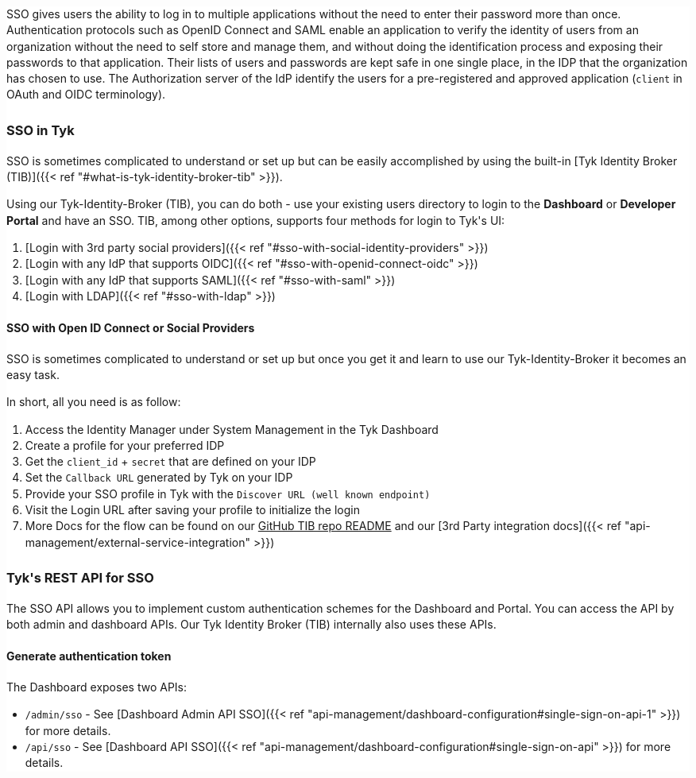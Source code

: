 SSO gives users the ability to log in to multiple applications without the need to enter their password more than once.
Authentication protocols such as OpenID Connect and SAML enable an application to verify the identity of users from an organization without the need to self store and manage them, and without doing the identification process and exposing their passwords to that application. Their lists of users and passwords are kept safe in one single place, in the IDP that the organization has chosen to use. The Authorization server of the IdP identify the users for a pre-registered and approved application (`client` in OAuth and OIDC terminology).

### SSO in Tyk

SSO is sometimes complicated to understand or set up but can be easily accomplished by using the built-in [Tyk Identity Broker (TIB)]({{< ref "#what-is-tyk-identity-broker-tib" >}}).

Using our Tyk-Identity-Broker (TIB), you can do both - use your existing users directory to login to the **Dashboard** or **Developer Portal** and have an SSO. TIB, among other options, supports four methods for login to Tyk's UI:

1. [Login with 3rd party social providers]({{< ref "#sso-with-social-identity-providers" >}})
2. [Login with any IdP that supports OIDC]({{< ref "#sso-with-openid-connect-oidc" >}})
3. [Login with any IdP that supports SAML]({{< ref "#sso-with-saml" >}})
3. [Login with LDAP]({{< ref "#sso-with-ldap" >}})

#### SSO with Open ID Connect or Social Providers

SSO is sometimes complicated to understand or set up but once you get it and learn to use our Tyk-Identity-Broker it becomes an easy task.

In short, all you need is as follow:

1. Access the Identity Manager under System Management in the Tyk Dashboard
2. Create a profile for your preferred IDP
3. Get the `client_id` + `secret` that are defined on your IDP
4. Set the `Callback URL` generated by Tyk on your IDP
5. Provide your SSO profile in Tyk with the `Discover URL (well known endpoint)`
6. Visit the Login URL after saving your profile to initialize the login
7. More Docs for the flow can be found on our [GitHub TIB repo README](https://github.com/TykTechnologies/tyk-identity-broker) and our [3rd Party integration docs]({{< ref "api-management/external-service-integration" >}})

### Tyk's REST API for SSO

The SSO API allows you to implement custom authentication schemes for the Dashboard and Portal. You can access the API by both admin and dashboard APIs.
Our Tyk Identity Broker (TIB) internally also uses these APIs.

#### Generate authentication token

The Dashboard exposes two APIs:

- `/admin/sso` - See [Dashboard Admin API SSO]({{< ref "api-management/dashboard-configuration#single-sign-on-api-1" >}}) for more details.
- `/api/sso` -  See [Dashboard API SSO]({{< ref "api-management/dashboard-configuration#single-sign-on-api" >}}) for more details.
